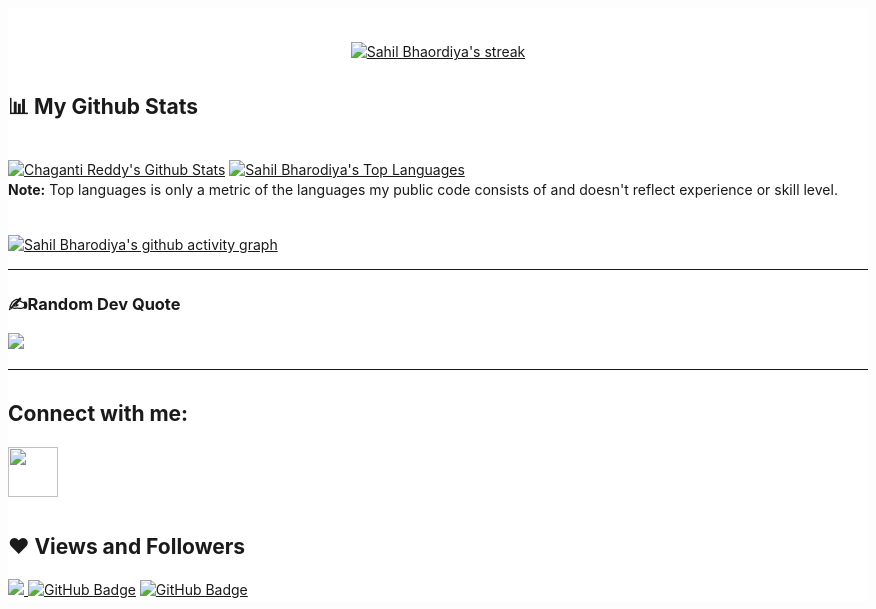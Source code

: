 
<br/>

<p align="center">
    <a href="https://github.com/SahilBharodiya">
        <img title="🔥 Get streak stats for your profile at git.io/streak-stats" alt="Sahil Bhaordiya's streak" src="https://github-readme-streak-stats.herokuapp.com/?user=SahilBharodiya&theme=black-ice&hide_border=true&stroke=0000&background=060A0CD0"/>
    </a>
</p>

## 📊 My Github Stats

  <br/>
    <a href="https://github.com/SahilBharodiya"><img alt="Chaganti Reddy's Github Stats" src="https://github-readme-stats.vercel.app/api?username=SahilBharodiya&show_icons=true&count_private=true&theme=react&hide_border=true&bg_color=0D1117" /></a>
  <a href="https://github.com/SahilBharodiya"><img alt="Sahil Bharodiya's Top Languages" src="https://github-readme-stats.vercel.app/api/top-langs/?username=SahilBharodiya&langs_count=8&count_private=true&layout=compact&theme=react&hide_border=true&bg_color=0D1117" /></a>
  <br/>
  <b>Note:</b> Top languages is only a metric of the languages my public code consists of and doesn't reflect experience or skill level.


<br/>
<br/>

[![Sahil Bharodiya's github activity graph](https://github-readme-activity-graph.cyclic.app/graph?username=CSahilBharodiya&theme=github-compact)](https://github.com/SahilBharodiya/SahilBharodiya)


---

### ✍️Random Dev Quote
![](https://quotes-github-readme.vercel.app/api?type=horizontal&theme=radical)

---





## Connect with me:
<p align="left">

<a href = "https://www.linkedin.com/in/sahil-bharodiya/"><img src="./img/linkedin.png" width="50" height="50"/></a>

</p>

## ❤ Views and Followers
<a href="https://github.com/SahilBharodiya">
    <img src="https://komarev.com/ghpvc/?username=Chaganti-Reddy">
</a>
<a href="https://github.com/SahilBharodiya?tab=followers"><img src="https://img.shields.io/github/followers/SahilBharodiya?style=social" alt="GitHub Badge"></a>
<a href="https://github.com/SahilBharodiya?tab=stars"><img src="https://img.shields.io/github/stars/SahilBharodiya?style=social" alt="GitHub Badge"></a>
